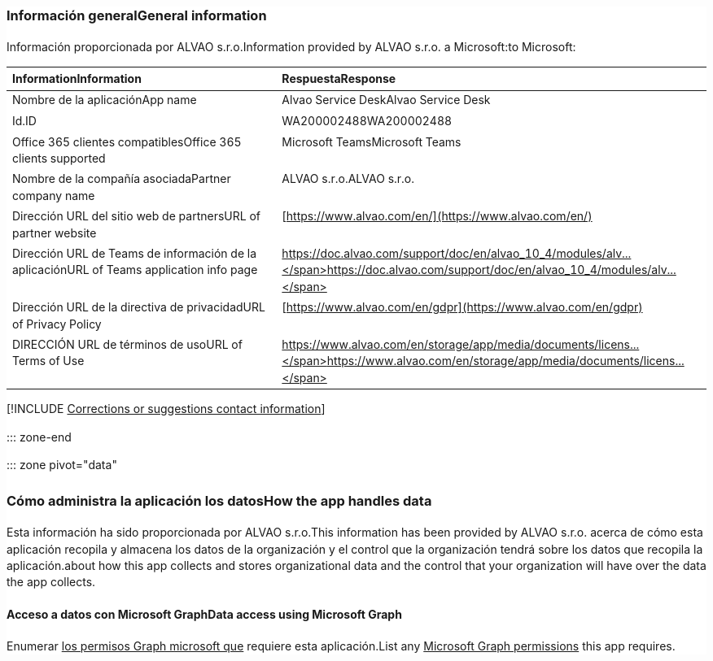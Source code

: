 ### <a name="general-information"></a><span data-ttu-id="4f6d5-107">Información general</span><span class="sxs-lookup"><span data-stu-id="4f6d5-107">General information</span></span>

<span data-ttu-id="4f6d5-108">Información proporcionada por ALVAO s.r.o.</span><span class="sxs-lookup"><span data-stu-id="4f6d5-108">Information provided by ALVAO s.r.o.</span></span> <span data-ttu-id="4f6d5-109">a Microsoft:</span><span class="sxs-lookup"><span data-stu-id="4f6d5-109">to Microsoft:</span></span>

| <span data-ttu-id="4f6d5-110">**Information**</span><span class="sxs-lookup"><span data-stu-id="4f6d5-110">**Information**</span></span> | <span data-ttu-id="4f6d5-111">**Respuesta**</span><span class="sxs-lookup"><span data-stu-id="4f6d5-111">**Response**</span></span> |
|:----------------|:-------------|
| <span data-ttu-id="4f6d5-112">Nombre de la aplicación</span><span class="sxs-lookup"><span data-stu-id="4f6d5-112">App name</span></span> | <span data-ttu-id="4f6d5-113">Alvao Service Desk</span><span class="sxs-lookup"><span data-stu-id="4f6d5-113">Alvao Service Desk</span></span> |
| <span data-ttu-id="4f6d5-114">Id.</span><span class="sxs-lookup"><span data-stu-id="4f6d5-114">ID</span></span> | <span data-ttu-id="4f6d5-115">WA200002488</span><span class="sxs-lookup"><span data-stu-id="4f6d5-115">WA200002488</span></span> |
| <span data-ttu-id="4f6d5-116">Office 365 clientes compatibles</span><span class="sxs-lookup"><span data-stu-id="4f6d5-116">Office 365 clients supported</span></span> | <span data-ttu-id="4f6d5-117">Microsoft Teams</span><span class="sxs-lookup"><span data-stu-id="4f6d5-117">Microsoft Teams</span></span> |
| <span data-ttu-id="4f6d5-118">Nombre de la compañía asociada</span><span class="sxs-lookup"><span data-stu-id="4f6d5-118">Partner company name</span></span> | <span data-ttu-id="4f6d5-119">ALVAO s.r.o.</span><span class="sxs-lookup"><span data-stu-id="4f6d5-119">ALVAO s.r.o.</span></span> |
| <span data-ttu-id="4f6d5-120">Dirección URL del sitio web de partners</span><span class="sxs-lookup"><span data-stu-id="4f6d5-120">URL of partner website</span></span> | [https://www.alvao.com/en/](https://www.alvao.com/en/) |
| <span data-ttu-id="4f6d5-121">Dirección URL de Teams de información de la aplicación</span><span class="sxs-lookup"><span data-stu-id="4f6d5-121">URL of Teams application info page</span></span> | [<span data-ttu-id="4f6d5-122"> https://doc.alvao.com/support/doc/en/alvao_10_4/modules/alv...</span><span class="sxs-lookup"><span data-stu-id="4f6d5-122">https://doc.alvao.com/support/doc/en/alvao_10_4/modules/alv...</span></span>](https://doc.alvao.com/support/doc/en/alvao_10_4/modules/alvao_teams_addin/default.aspx) |
| <span data-ttu-id="4f6d5-123">Dirección URL de la directiva de privacidad</span><span class="sxs-lookup"><span data-stu-id="4f6d5-123">URL of Privacy Policy</span></span> | [https://www.alvao.com/en/gdpr](https://www.alvao.com/en/gdpr) |
| <span data-ttu-id="4f6d5-124">DIRECCIÓN URL de términos de uso</span><span class="sxs-lookup"><span data-stu-id="4f6d5-124">URL of Terms of Use</span></span> | [<span data-ttu-id="4f6d5-125"> https://www.alvao.com/en/storage/app/media/documents/licens...</span><span class="sxs-lookup"><span data-stu-id="4f6d5-125">https://www.alvao.com/en/storage/app/media/documents/licens...</span></span>](https://www.alvao.com/en/storage/app/media/documents/license_SD_10.3_en.pdf) |

 [!INCLUDE [Corrections or suggestions contact information](../includes/corrections-or-suggestions.md)]

::: zone-end

::: zone pivot="data"

### <a name="how-the-app-handles-data"></a><span data-ttu-id="4f6d5-126">Cómo administra la aplicación los datos</span><span class="sxs-lookup"><span data-stu-id="4f6d5-126">How the app handles data</span></span>

<span data-ttu-id="4f6d5-127">Esta información ha sido proporcionada por ALVAO s.r.o.</span><span class="sxs-lookup"><span data-stu-id="4f6d5-127">This information has been provided by ALVAO s.r.o.</span></span> <span data-ttu-id="4f6d5-128">acerca de cómo esta aplicación recopila y almacena los datos de la organización y el control que la organización tendrá sobre los datos que recopila la aplicación.</span><span class="sxs-lookup"><span data-stu-id="4f6d5-128">about how this app collects and stores organizational data and the control that your organization will have over the data the app collects.</span></span>

#### <a name="data-access-using-microsoft-graph"></a><span data-ttu-id="4f6d5-129">Acceso a datos con Microsoft Graph</span><span class="sxs-lookup"><span data-stu-id="4f6d5-129">Data access using Microsoft Graph</span></span>

<span data-ttu-id="4f6d5-130">Enumerar [los permisos Graph microsoft que](https://docs.microsoft.com/graph/permissions-reference) requiere esta aplicación.</span><span class="sxs-lookup"><span data-stu-id="4f6d5-130">List any [Microsoft Graph permissions](https://docs.microsoft.com/graph/permissions-reference) this app requires.</span></span>
